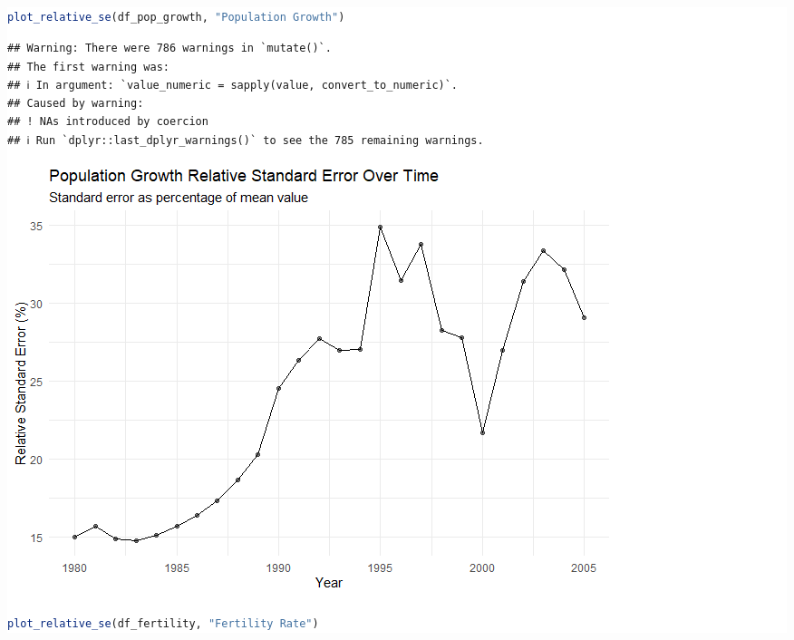 ``` r
plot_relative_se(df_pop_growth, "Population Growth")
```

    ## Warning: There were 786 warnings in `mutate()`.
    ## The first warning was:
    ## ℹ In argument: `value_numeric = sapply(value, convert_to_numeric)`.
    ## Caused by warning:
    ## ! NAs introduced by coercion
    ## ℹ Run `dplyr::last_dplyr_warnings()` to see the 785 remaining warnings.

![](c13_final_report_files/figure-gfm/unnamed-chunk-11-4.png)

``` r
plot_relative_se(df_fertility, "Fertility Rate")
```
